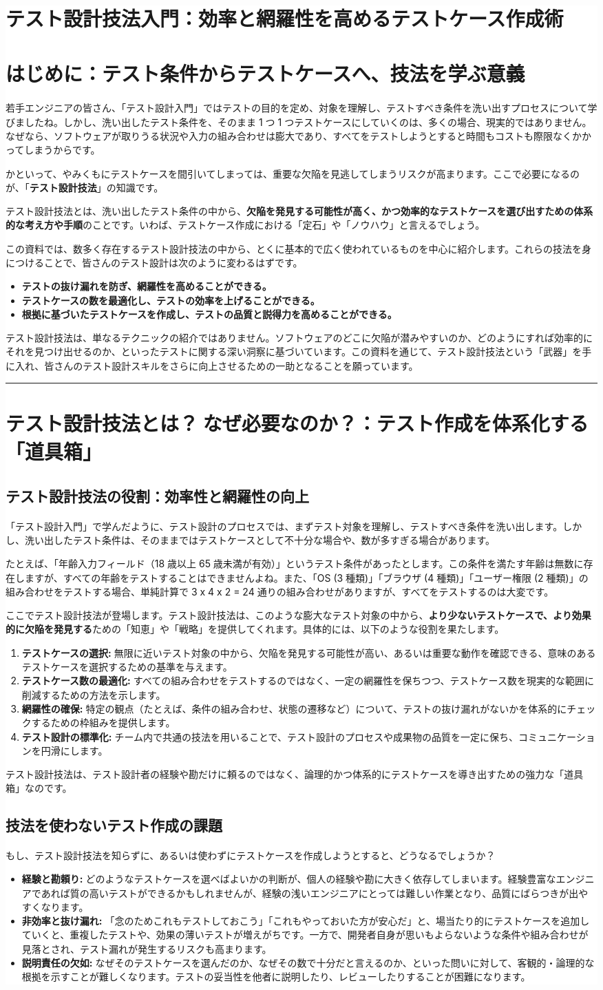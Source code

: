 # テスト設計技法入門：効率と網羅性を高めるテストケース作成術

# はじめに：テスト条件からテストケースへ、技法を学ぶ意義

若手エンジニアの皆さん、「テスト設計入門」ではテストの目的を定め、対象を理解し、テストすべき条件を洗い出すプロセスについて学びましたね。しかし、洗い出したテスト条件を、そのまま 1 つ 1 つテストケースにしていくのは、多くの場合、現実的ではありません。なぜなら、ソフトウェアが取りうる状況や入力の組み合わせは膨大であり、すべてをテストしようとすると時間もコストも際限なくかかってしまうからです。

かといって、やみくもにテストケースを間引いてしまっては、重要な欠陥を見逃してしまうリスクが高まります。ここで必要になるのが、「**テスト設計技法**」の知識です。

テスト設計技法とは、洗い出したテスト条件の中から、**欠陥を発見する可能性が高く、かつ効率的なテストケースを選び出すための体系的な考え方や手順**のことです。いわば、テストケース作成における「定石」や「ノウハウ」と言えるでしょう。

この資料では、数多く存在するテスト設計技法の中から、とくに基本的で広く使われているものを中心に紹介します。これらの技法を身につけることで、皆さんのテスト設計は次のように変わるはずです。

- **テストの抜け漏れを防ぎ、網羅性を高めることができる。**
- **テストケースの数を最適化し、テストの効率を上げることができる。**
- **根拠に基づいたテストケースを作成し、テストの品質と説得力を高めることができる。**

テスト設計技法は、単なるテクニックの紹介ではありません。ソフトウェアのどこに欠陥が潜みやすいのか、どのようにすれば効率的にそれを見つけ出せるのか、といったテストに関する深い洞察に基づいています。この資料を通じて、テスト設計技法という「武器」を手に入れ、皆さんのテスト設計スキルをさらに向上させるための一助となることを願っています。

---

# テスト設計技法とは？ なぜ必要なのか？：テスト作成を体系化する「道具箱」

## テスト設計技法の役割：効率性と網羅性の向上

「テスト設計入門」で学んだように、テスト設計のプロセスでは、まずテスト対象を理解し、テストすべき条件を洗い出します。しかし、洗い出したテスト条件は、そのままではテストケースとして不十分な場合や、数が多すぎる場合があります。

たとえば、「年齢入力フィールド（18 歳以上 65 歳未満が有効）」というテスト条件があったとします。この条件を満たす年齢は無数に存在しますが、すべての年齢をテストすることはできませんよね。また、「OS (3 種類)」「ブラウザ (4 種類)」「ユーザー権限 (2 種類)」の組み合わせをテストする場合、単純計算で 3 x 4 x 2 = 24 通りの組み合わせがありますが、すべてをテストするのは大変です。

ここでテスト設計技法が登場します。テスト設計技法は、このような膨大なテスト対象の中から、**より少ないテストケースで、より効果的に欠陥を発見する**ための「知恵」や「戦略」を提供してくれます。具体的には、以下のような役割を果たします。

1. **テストケースの選択:** 無限に近いテスト対象の中から、欠陥を発見する可能性が高い、あるいは重要な動作を確認できる、意味のあるテストケースを選択するための基準を与えます。
2. **テストケース数の最適化:** すべての組み合わせをテストするのではなく、一定の網羅性を保ちつつ、テストケース数を現実的な範囲に削減するための方法を示します。
3. **網羅性の確保:** 特定の観点（たとえば、条件の組み合わせ、状態の遷移など）について、テストの抜け漏れがないかを体系的にチェックするための枠組みを提供します。
4. **テスト設計の標準化:** チーム内で共通の技法を用いることで、テスト設計のプロセスや成果物の品質を一定に保ち、コミュニケーションを円滑にします。

テスト設計技法は、テスト設計者の経験や勘だけに頼るのではなく、論理的かつ体系的にテストケースを導き出すための強力な「道具箱」なのです。

## 技法を使わないテスト作成の課題

もし、テスト設計技法を知らずに、あるいは使わずにテストケースを作成しようとすると、どうなるでしょうか？

- **経験と勘頼り:** どのようなテストケースを選べばよいかの判断が、個人の経験や勘に大きく依存してしまいます。経験豊富なエンジニアであれば質の高いテストができるかもしれませんが、経験の浅いエンジニアにとっては難しい作業となり、品質にばらつきが出やすくなります。
- **非効率と抜け漏れ:** 「念のためこれもテストしておこう」「これもやっておいた方が安心だ」と、場当たり的にテストケースを追加していくと、重複したテストや、効果の薄いテストが増えがちです。一方で、開発者自身が思いもよらないような条件や組み合わせが見落とされ、テスト漏れが発生するリスクも高まります。
- **説明責任の欠如:** なぜそのテストケースを選んだのか、なぜその数で十分だと言えるのか、といった問いに対して、客観的・論理的な根拠を示すことが難しくなります。テストの妥当性を他者に説明したり、レビューしたりすることが困難になります。

